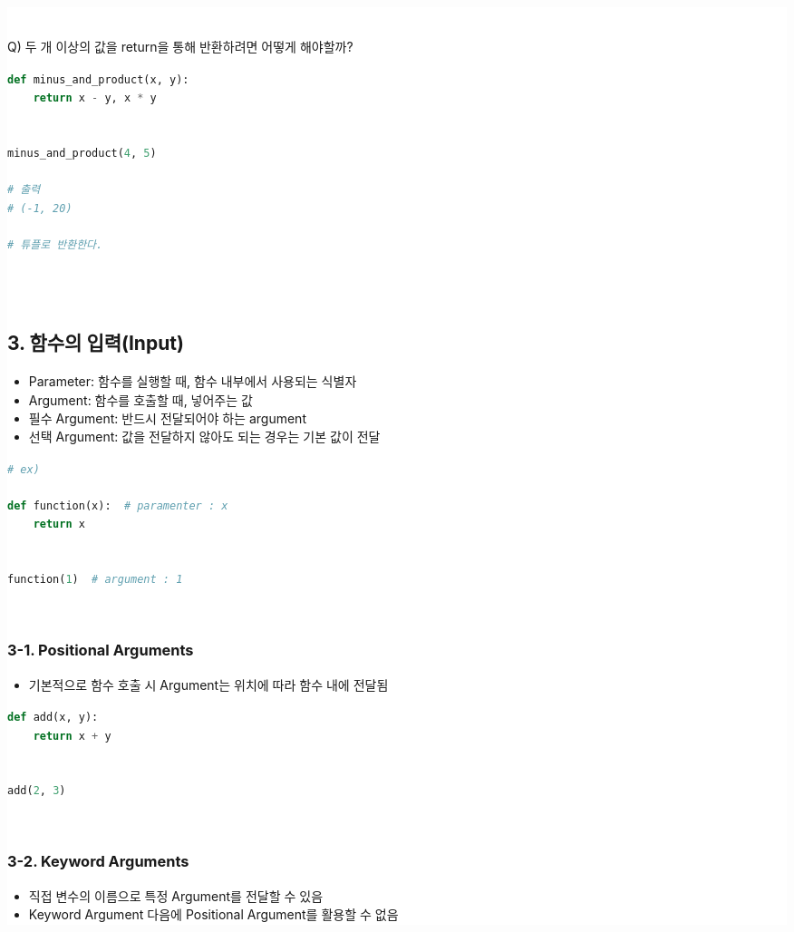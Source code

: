 <br>

Q) 두 개 이상의 값을 return을 통해 반환하려면 어떻게 해야할까?

```python
def minus_and_product(x, y):
    return x - y, x * y


minus_and_product(4, 5)

# 출력
# (-1, 20)

# 튜플로 반환한다.
```

<br>
<br>

## 3. 함수의 입력(Input)

- Parameter: 함수를 실행할 때, 함수 내부에서 사용되는 식별자
- Argument: 함수를 호출할 때, 넣어주는 값
- 필수 Argument: 반드시 전달되어야 하는 argument
- 선택 Argument: 값을 전달하지 않아도 되는 경우는 기본 값이 전달

```python
# ex)

def function(x):  # paramenter : x
    return x


function(1)  # argument : 1
```

<br>

### 3-1. Positional Arguments

- 기본적으로 함수 호출 시 Argument는 위치에 따라 함수 내에 전달됨

```python
def add(x, y):
    return x + y


add(2, 3)
```

<br>

### 3-2. Keyword Arguments

- 직접 변수의 이름으로 특정 Argument를 전달할 수 있음
- Keyword Argument 다음에 Positional Argument를 활용할 수 없음
